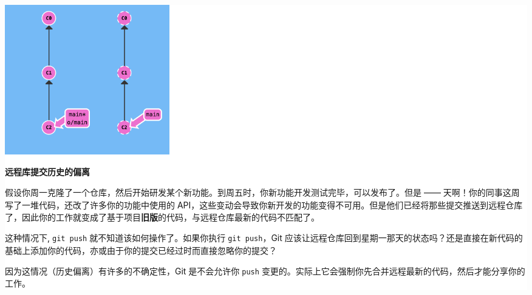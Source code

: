 <img src="./images/Snipaste_2022-04-07_03-33-37.png" style="zoom:33%;" />

**远程库提交历史的偏离**

假设你周一克隆了一个仓库，然后开始研发某个新功能。到周五时，你新功能开发测试完毕，可以发布了。但是 —— 天啊！你的同事这周写了一堆代码，还改了许多你的功能中使用的 API，这些变动会导致你新开发的功能变得不可用。但是他们已经将那些提交推送到远程仓库了，因此你的工作就变成了基于项目**旧版**的代码，与远程仓库最新的代码不匹配了。

这种情况下, `git push` 就不知道该如何操作了。如果你执行 `git push`，Git 应该让远程仓库回到星期一那天的状态吗？还是直接在新代码的基础上添加你的代码，亦或由于你的提交已经过时而直接忽略你的提交？

因为这情况（历史偏离）有许多的不确定性，Git 是不会允许你 `push` 变更的。实际上它会强制你先合并远程最新的代码，然后才能分享你的工作。
